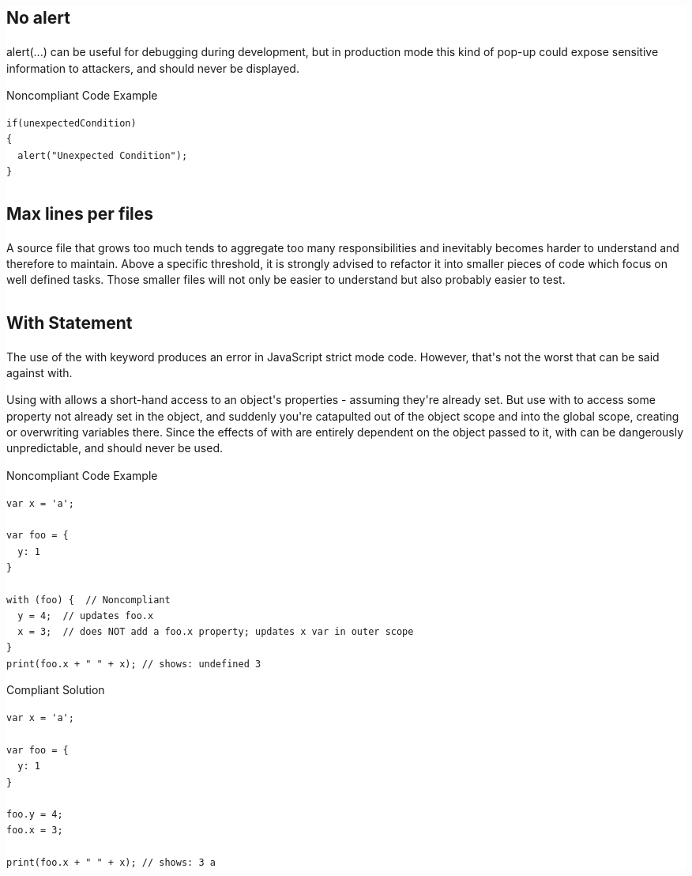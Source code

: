 ## No alert

alert(...) can be useful for debugging during development, but in production mode this kind of pop-up could expose sensitive information to attackers, and should never be displayed.

Noncompliant Code Example
```
if(unexpectedCondition)
{
  alert("Unexpected Condition");
}
```

## Max lines per files

A source file that grows too much tends to aggregate too many responsibilities and inevitably becomes harder to understand and therefore to
maintain. Above a specific threshold, it is strongly advised to refactor it into smaller pieces of code which focus on well defined tasks. Those
smaller files will not only be easier to understand but also probably easier to test.

## With Statement

The use of the with keyword produces an error in JavaScript strict mode code. However, that's not the worst that can be said against with.

Using with allows a short-hand access to an object's properties - assuming they're already set. But use with to access some property not already set in the object, and suddenly you're catapulted out of the object scope and into the global scope, creating or overwriting variables there. Since the effects of with are entirely dependent on the object passed to it, with can be dangerously unpredictable, and should never be used.

Noncompliant Code Example

```
var x = 'a';

var foo = {
  y: 1
}

with (foo) {  // Noncompliant
  y = 4;  // updates foo.x
  x = 3;  // does NOT add a foo.x property; updates x var in outer scope
}
print(foo.x + " " + x); // shows: undefined 3
```

Compliant Solution

```
var x = 'a';

var foo = {
  y: 1
}

foo.y = 4;
foo.x = 3;

print(foo.x + " " + x); // shows: 3 a
```
